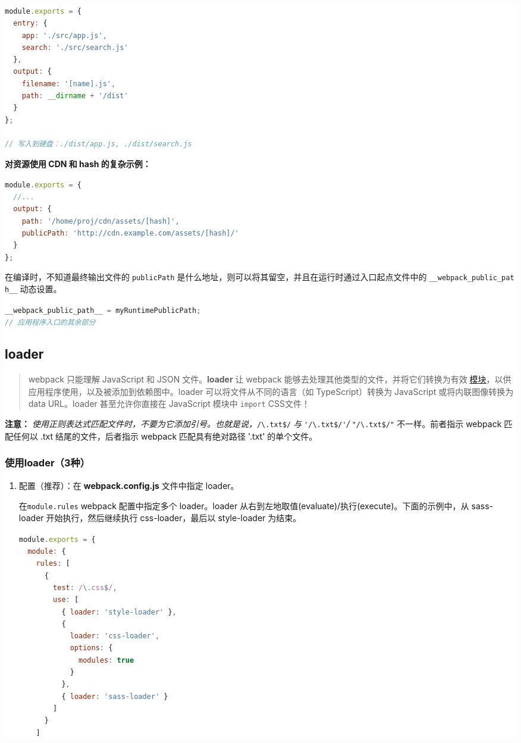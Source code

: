 ```javascript
module.exports = {
  entry: {
    app: './src/app.js',
    search: './src/search.js'
  },
  output: {
    filename: '[name].js',
    path: __dirname + '/dist'
  }
};

// 写入到硬盘：./dist/app.js, ./dist/search.js
```

**对资源使用 CDN 和 hash 的复杂示例：**

```javascript
module.exports = {
  //...
  output: {
    path: '/home/proj/cdn/assets/[hash]',
    publicPath: 'http://cdn.example.com/assets/[hash]/'
  }
};
```

在编译时，不知道最终输出文件的 `publicPath` 是什么地址，则可以将其留空，并且在运行时通过入口起点文件中的 `__webpack_public_path__` 动态设置。

```javascript
__webpack_public_path__ = myRuntimePublicPath;
// 应用程序入口的其余部分
```

## loader

>  webpack 只能理解 JavaScript 和 JSON 文件。**loader** 让 webpack 能够去处理其他类型的文件，并将它们转换为有效 [模块](https://v4.webpack.docschina.org/concepts/modules)，以供应用程序使用，以及被添加到依赖图中。loader 可以将文件从不同的语言（如 TypeScript）转换为 JavaScript 或将内联图像转换为 data URL。loader 甚至允许你直接在 JavaScript 模块中 `import` CSS文件！

**注意：** *使用正则表达式匹配文件时，不要为它添加引号。也就是说，*`/\.txt$/` *与* `'/\.txt$/'`*/* `"/\.txt$/"` 不一样。前者指示 webpack 匹配任何以 .txt 结尾的文件，后者指示 webpack 匹配具有绝对路径 '.txt' 的单个文件。

### 使用loader（3种）

1. 配置（推荐）：在 **webpack.config.js** 文件中指定 loader。

   在`module.rules` webpack 配置中指定多个 loader。loader 从右到左地取值(evaluate)/执行(execute)。下面的示例中，从 sass-loader 开始执行，然后继续执行 css-loader，最后以 style-loader 为结束。

   ```javascript
   module.exports = {
     module: {
       rules: [
         {
           test: /\.css$/,
           use: [
             { loader: 'style-loader' },
             {
               loader: 'css-loader',
               options: {
                 modules: true
               }
             },
             { loader: 'sass-loader' }
           ]
         }
       ]
   ```